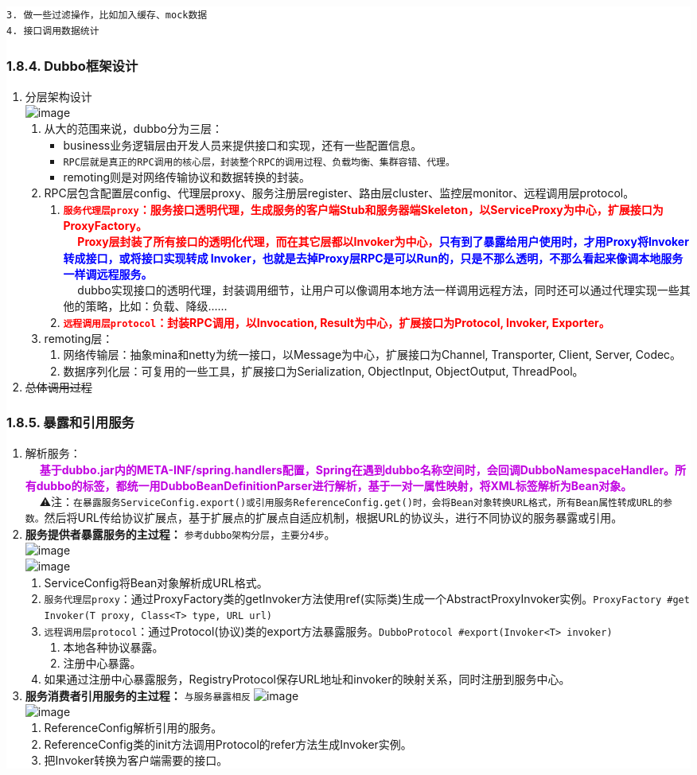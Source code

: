     3. 做一些过滤操作，比如加入缓存、mock数据  
    4. 接口调用数据统计  

### 1.8.4. Dubbo框架设计
1. 分层架构设计  
    ![image](https://gitee.com/wt1814/pic-host/raw/master/images/microService/Dubbo/dubbo-51.png)  
    1. 从大的范围来说，dubbo分为三层：
        * business业务逻辑层由开发人员来提供接口和实现，还有一些配置信息。
        * `RPC层就是真正的RPC调用的核心层，封装整个RPC的调用过程、负载均衡、集群容错、代理。`
        * remoting则是对网络传输协议和数据转换的封装。  
    2. RPC层包含配置层config、代理层proxy、服务注册层register、路由层cluster、监控层monitor、远程调用层protocol。    
        1. **<font color = "red">`服务代理层proxy`：服务接口透明代理，生成服务的客户端Stub和服务器端Skeleton，以ServiceProxy为中心，扩展接口为ProxyFactory。</font>**  
        &emsp; **<font color = "red">Proxy层封装了所有接口的透明化代理，而在其它层都以Invoker为中心，</font><font color = "blue">只有到了暴露给用户使用时，才用Proxy将Invoker转成接口，或将接口实现转成 Invoker，也就是去掉Proxy层RPC是可以Run的，只是不那么透明，不那么看起来像调本地服务一样调远程服务。</font>**  
        &emsp; dubbo实现接口的透明代理，封装调用细节，让用户可以像调用本地方法一样调用远程方法，同时还可以通过代理实现一些其他的策略，比如：负载、降级......  
        2. **<font color = "red">`远程调用层protocol`：封装RPC调用，以Invocation, Result为中心，扩展接口为Protocol, Invoker, Exporter。</font>**  
    3. remoting层：  
        1. 网络传输层：抽象mina和netty为统一接口，以Message为中心，扩展接口为Channel, Transporter, Client, Server, Codec。  
        2. 数据序列化层：可复用的一些工具，扩展接口为Serialization, ObjectInput, ObjectOutput, ThreadPool。  
2. ~~总体调用过程~~  


### 1.8.5. 暴露和引用服务
1. 解析服务：  
&emsp; **<font color = "clime">基于dubbo.jar内的META-INF/spring.handlers配置，Spring在遇到dubbo名称空间时，会回调DubboNamespaceHandler。所有dubbo的标签，都统一用DubboBeanDefinitionParser进行解析，基于一对一属性映射，将XML标签解析为Bean对象。</font>**  
&emsp; ⚠️注：`在暴露服务ServiceConfig.export()或引用服务ReferenceConfig.get()时，会将Bean对象转换URL格式，所有Bean属性转成URL的参数。`然后将URL传给协议扩展点，基于扩展点的扩展点自适应机制，根据URL的协议头，进行不同协议的服务暴露或引用。  
2. **服务提供者暴露服务的主过程：** `参考dubbo架构分层`，`主要分4步`。    
    ![image](https://gitee.com/wt1814/pic-host/raw/master/images/microService/Dubbo/dubbo-29.png)   
    ![image](https://gitee.com/wt1814/pic-host/raw/master/images/microService/Dubbo/dubbo-53.png)   
    1. ServiceConfig将Bean对象解析成URL格式。  
    2. `服务代理层proxy`：通过ProxyFactory类的getInvoker方法使用ref(实际类)生成一个AbstractProxyInvoker实例。`ProxyFactory #getInvoker(T proxy, Class<T> type, URL url)`  
    3. `远程调用层protocol`：通过Protocol(协议)类的export方法暴露服务。`DubboProtocol #export(Invoker<T> invoker)`  
        1. 本地各种协议暴露。  
        2. 注册中心暴露。  
    4. 如果通过注册中心暴露服务，RegistryProtocol保存URL地址和invoker的映射关系，同时注册到服务中心。  
3. **服务消费者引用服务的主过程：** `与服务暴露相反` 
    ![image](https://gitee.com/wt1814/pic-host/raw/master/images/microService/Dubbo/dubbo-30.png)   
    ![image](https://gitee.com/wt1814/pic-host/raw/master/images/microService/Dubbo/dubbo-54.png)   
    1. ReferenceConfig解析引用的服务。  
    2. ReferenceConfig类的init方法调用Protocol的refer方法生成Invoker实例。  
    3. 把Invoker转换为客户端需要的接口。  
